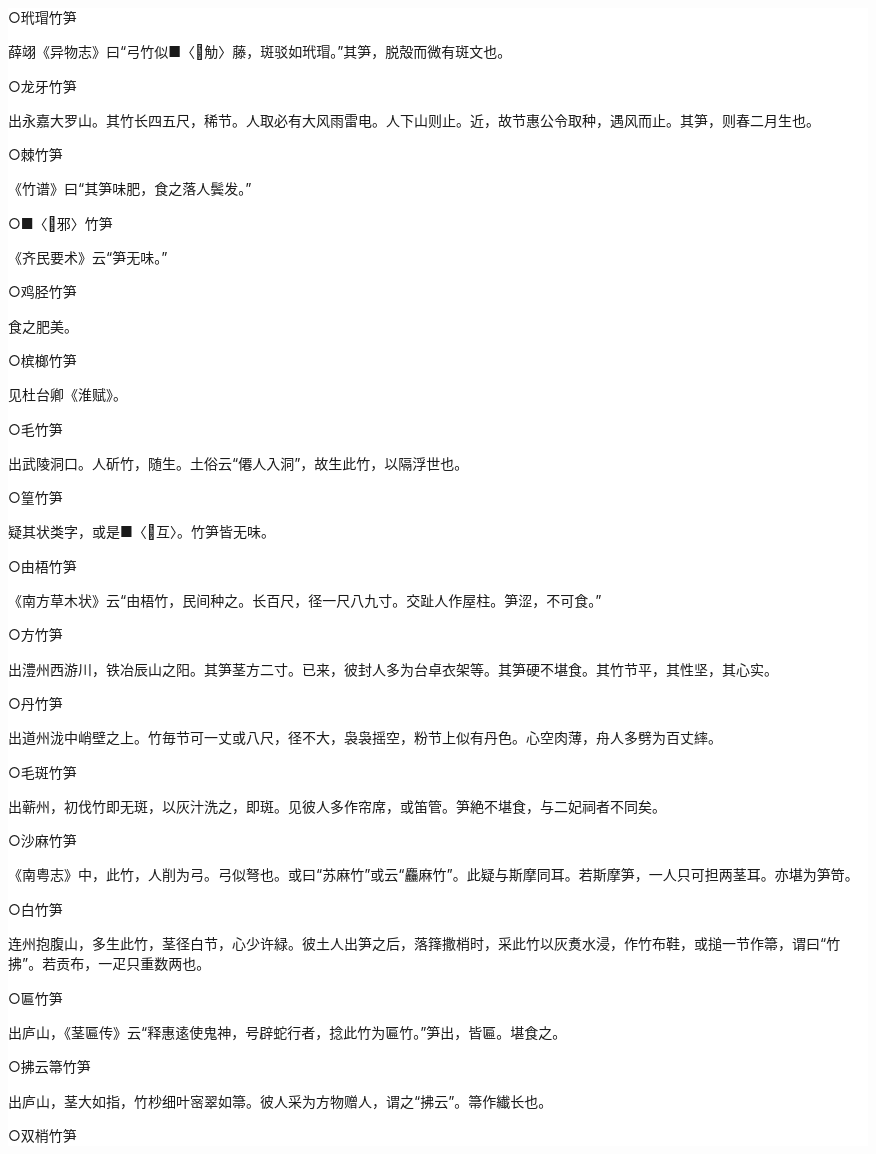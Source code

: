 ○玳瑁竹笋  

薛翊《异物志》曰“弓竹似■〈觔〉藤，斑驳如玳瑁。”其笋，脱殻而微有斑文也。  

○龙牙竹笋  

出永嘉大罗山。其竹长四五尺，稀节。人取必有大风雨雷电。人下山则止。近，故节惠公令取种，遇风而止。其笋，则春二月生也。  

○棘竹笋  

《竹谱》曰“其笋味肥，食之落人鬓发。”  

○■〈邪〉竹笋  

《齐民要术》云“笋无味。”  

○鸡胫竹笋  

食之肥美。  

○槟榔竹笋  

见杜台卿《淮赋》。  

○毛竹笋  

出武陵洞口。人斫竹，随生。土俗云“僊人入洞”，故生此竹，以隔浮世也。  

○篁竹笋  

疑其状类字，或是■〈互〉。竹笋皆无味。  

○由梧竹笋  

《南方草木状》云“由梧竹，民间种之。长百尺，径一尺八九寸。交趾人作屋柱。笋涩，不可食。”  

○方竹笋  

出澧州西游川，铁冶辰山之阳。其笋茎方二寸。已来，彼封人多为台卓衣架等。其笋硬不堪食。其竹节平，其性坚，其心实。  

○丹竹笋  

出道州泷中峭壁之上。竹毎节可一丈或八尺，径不大，袅袅摇空，粉节上似有丹色。心空肉薄，舟人多劈为百丈繂。  

○毛斑竹笋  

出蕲州，初伐竹即无斑，以灰汁洗之，即斑。见彼人多作帘席，或笛管。笋絶不堪食，与二妃祠者不同矣。  

○沙麻竹笋  

《南粤志》中，此竹，人削为弓。弓似弩也。或曰“苏麻竹”或云“麤麻竹”。此疑与斯摩同耳。若斯摩笋，一人只可担两茎耳。亦堪为笋笴。  

○白竹笋  

连州抱腹山，多生此竹，茎径白节，心少许緑。彼土人出笋之后，落箨撒梢时，采此竹以灰煑水浸，作竹布鞋，或搥一节作箒，谓曰“竹拂”。若贡布，一疋只重数两也。  

○匾竹笋  

出庐山，《茎匾传》云“释惠逺使鬼神，号辟蛇行者，捻此竹为匾竹。”笋出，皆匾。堪食之。  

○拂云箒竹笋  

出庐山，茎大如指，竹杪细叶宻翠如箒。彼人采为方物赠人，谓之“拂云”。箒作纎长也。  

○双梢竹笋  
